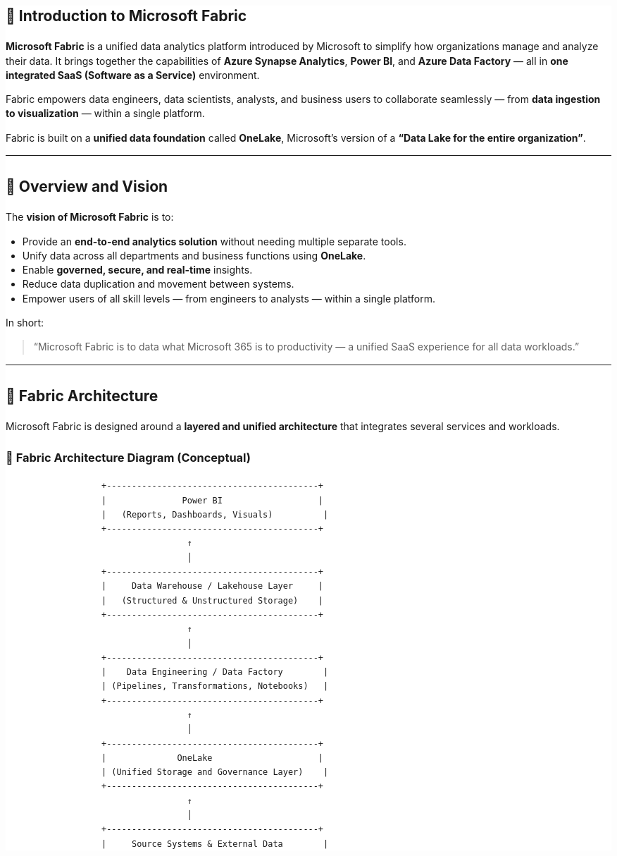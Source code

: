 ## 🧭 **Introduction to Microsoft Fabric**

**Microsoft Fabric** is a unified data analytics platform introduced by Microsoft to simplify how organizations manage and analyze their data.
It brings together the capabilities of **Azure Synapse Analytics**, **Power BI**, and **Azure Data Factory** — all in **one integrated SaaS (Software as a Service)** environment.

Fabric empowers data engineers, data scientists, analysts, and business users to collaborate seamlessly — from **data ingestion to visualization** — within a single platform.

Fabric is built on a **unified data foundation** called **OneLake**, Microsoft’s version of a **“Data Lake for the entire organization”**.

---

## 🎯 **Overview and Vision**

The **vision of Microsoft Fabric** is to:

* Provide an **end-to-end analytics solution** without needing multiple separate tools.
* Unify data across all departments and business functions using **OneLake**.
* Enable **governed, secure, and real-time** insights.
* Reduce data duplication and movement between systems.
* Empower users of all skill levels — from engineers to analysts — within a single platform.

In short:

> “Microsoft Fabric is to data what Microsoft 365 is to productivity — a unified SaaS experience for all data workloads.”

---

## 🧩 **Fabric Architecture**

Microsoft Fabric is designed around a **layered and unified architecture** that integrates several services and workloads.

### 🔹 **Fabric Architecture Diagram (Conceptual)**

```
                   +------------------------------------------+
                   |               Power BI                   |
                   |   (Reports, Dashboards, Visuals)          |
                   +------------------------------------------+
                                    ↑
                                    │
                   +------------------------------------------+
                   |     Data Warehouse / Lakehouse Layer     |
                   |   (Structured & Unstructured Storage)    |
                   +------------------------------------------+
                                    ↑
                                    │
                   +------------------------------------------+
                   |    Data Engineering / Data Factory        |
                   | (Pipelines, Transformations, Notebooks)   |
                   +------------------------------------------+
                                    ↑
                                    │
                   +------------------------------------------+
                   |              OneLake                     |
                   | (Unified Storage and Governance Layer)    |
                   +------------------------------------------+
                                    ↑
                                    │
                   +------------------------------------------+
                   |     Source Systems & External Data        |
```